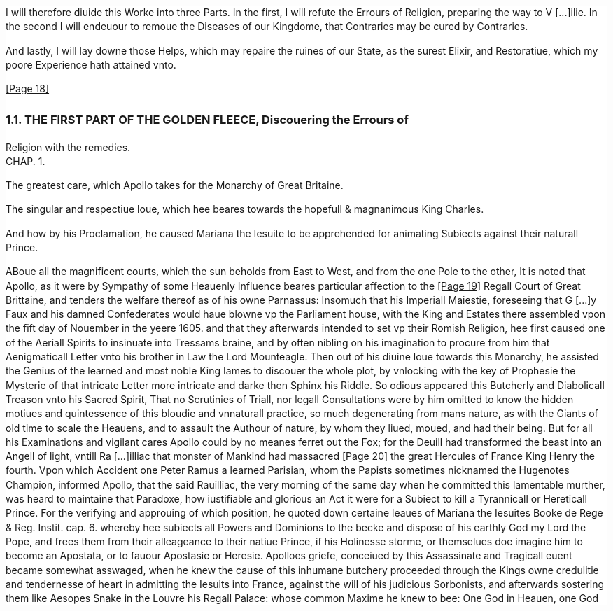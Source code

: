 I will therefore diuide this Worke into three Parts. In the first, I will
refute the Errours of Re­ligion, preparing the way to V [...]ilie. In the
second I will endeuour to remoue the Diseases of our King­dome, that
Contraries may be cured by Contraries.

And lastly, I will lay downe those Helps, which may repaire the ruines of our
State, as the surest Elixir, and Restoratiue, which my poore Experience hath
attained vnto.

[[Page 18]](http://eebo.chadwyck.com/downloadtiff?vid=19655&page=24)

### 1.1. THE FIRST PART OF THE GOLDEN FLEECE, Discouering the Errours of
Religion with the remedies.  
CHAP. 1.

The greatest care, which Apollo takes for the Mo­narchy of Great Britaine.

The singular and respectiue loue, which hee beares towards the hopefull &
magnanimous King Charles.

And how by his Proclamation, he caused Mariana the Iesuite to be apprehended
for animating Subiects against their naturall Prince.

ABoue all the magnificent courts, which the sun beholds from East to West, and
from the one Pole to the other, It is noted that Apollo, as it were by
Sympathy of some Heauenly Influence beares particular affection to the [[Page
19]](http://eebo.chadwyck.com/downloadtiff?vid=19655&page=24) Regall Court of
Great Brittaine, and tenders the welfare thereof as of his owne Parnassus:
Insomuch that his Imperiall Maiestie, foreseeing that G [...]y Faux and his
damned Confederates would haue blowne vp the Parliament house, with the King
and Estates there assembled vpon the fift day of Nouember in the yeere 1605\.
and that they afterwards inten­ded to set vp their Romish Religion, hee first
caused one of the Aeriall Spirits to insinuate into Tressams braine, and by
often nibling on his imagination to procure from him that Aenigmaticall Letter
vnto his brother in Law the Lord Mounteagle. Then out of his diuine loue
towards this Monarchy, he assisted the Genius of the learned and most noble
King Iames to discouer the whole plot, by vnlocking with the key of Prophesie
the Mysterie of that in­tricate Letter more intricate and darke then Sphinx
his Riddle. So odious appeared this Butcherly and Diabolicall Treason vnto his
Sacred Spirit, That no Scrutinies of Triall, nor legall Consultations were by
him omitted to know the hidden motiues and quintessence of this bloudie and
vnnaturall practice, so much degenerating from mans nature, as with the Giants
of old time to scale the Heauens, and to assault the Authour of nature, by
whom they liued, moued, and had their being. But for all his Examinations and
vigilant cares Apollo could by no meanes ferret out the Fox; for the Deuill
had transformed the beast into an Angell of light, vntill Ra [...]illiac that
monster of Mankind had massacred [[Page
20]](http://eebo.chadwyck.com/downloadtiff?vid=19655&page=25) the great
Hercules of France King Henry the fourth. Vpon which Accident one Peter Ramus
a learned Parisian, whom the Papists sometimes nicknamed the Hugenotes
Champion, informed Apollo, that the said Rauilliac, the very morning of the
same day when he committed this lamentable murther, was heard to maintaine
that Paradoxe, how iustifiable and glorious an Act it were for a Subiect to
kill a Tyrannicall or Hereticall Prince. For the verifying and approuing of
which position, he quoted down certaine leaues of Mariana the Iesuites Booke
de Rege & Reg. Instit. cap. 6\. whereby hee subiects all Powers and Dominions
to the becke and dispose of his earthly God my Lord the Pope, and frees them
from their alleageance to their natiue Prince, if his Holinesse storme, or
themselues doe imagine him to become an Apostata, or to fauour Apostasie or
Heresie. Apolloes griefe, conceiued by this Assas­sinate and Tragicall euent
became somewhat as­swaged, when he knew the cause of this inhumane butchery
proceeded through the Kings owne cre­dulitie and tendernesse of heart in
admitting the Iesuits into France, against the will of his judicious
Sorbonists, and afterwards sostering them like Aesopes Snake in the Louvre his
Regall Palace: whose common Maxime he knew to bee: One God in Heauen, one God